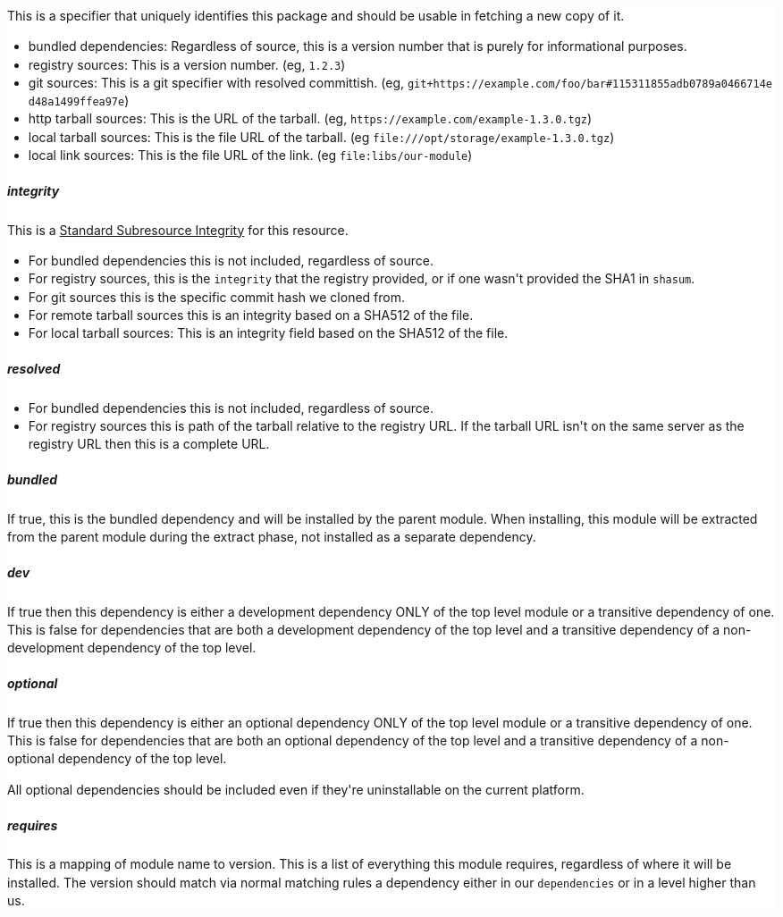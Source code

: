 This is a specifier that uniquely identifies this package and should be usable in fetching a new copy of it.

- bundled dependencies: Regardless of source, this is a version number that is purely for informational purposes.
- registry sources: This is a version number. (eg, `1.2.3`)
- git sources: This is a git specifier with resolved committish. (eg, `git+https://example.com/foo/bar#115311855adb0789a0466714ed48a1499ffea97e`)
- http tarball sources: This is the URL of the tarball. (eg, `https://example.com/example-1.3.0.tgz`)
- local tarball sources: This is the file URL of the tarball. (eg `file:///opt/storage/example-1.3.0.tgz`)
- local link sources: This is the file URL of the link. (eg `file:libs/our-module`)

##### integrity

This is a [Standard Subresource Integrity](https://w3c.github.io/webappsec/specs/subresourceintegrity/) for this resource.

- For bundled dependencies this is not included, regardless of source.
- For registry sources, this is the `integrity` that the registry provided, or if one wasn't provided the SHA1 in `shasum`.
- For git sources this is the specific commit hash we cloned from.
- For remote tarball sources this is an integrity based on a SHA512 of the file.
- For local tarball sources: This is an integrity field based on the SHA512 of the file.

##### resolved

- For bundled dependencies this is not included, regardless of source.
- For registry sources this is path of the tarball relative to the registry URL. If the tarball URL isn't on the same server as the registry URL then this is a complete URL.

##### bundled

If true, this is the bundled dependency and will be installed by the parent module. When installing, this module will be extracted from the parent module during the extract phase, not installed as a separate dependency.

##### dev

If true then this dependency is either a development dependency ONLY of the top level module or a transitive dependency of one. This is false for dependencies that are both a development dependency of the top level and a transitive dependency of a non-development dependency of the top level.

##### optional

If true then this dependency is either an optional dependency ONLY of the top level module or a transitive dependency of one. This is false for dependencies that are both an optional dependency of the top level and a transitive dependency of a non-optional dependency of the top level.

All optional dependencies should be included even if they're uninstallable on the current platform.

##### requires

This is a mapping of module name to version. This is a list of everything this module requires, regardless of where it will be installed. The version should match via normal matching rules a dependency either in our `dependencies` or in a level higher than us.
